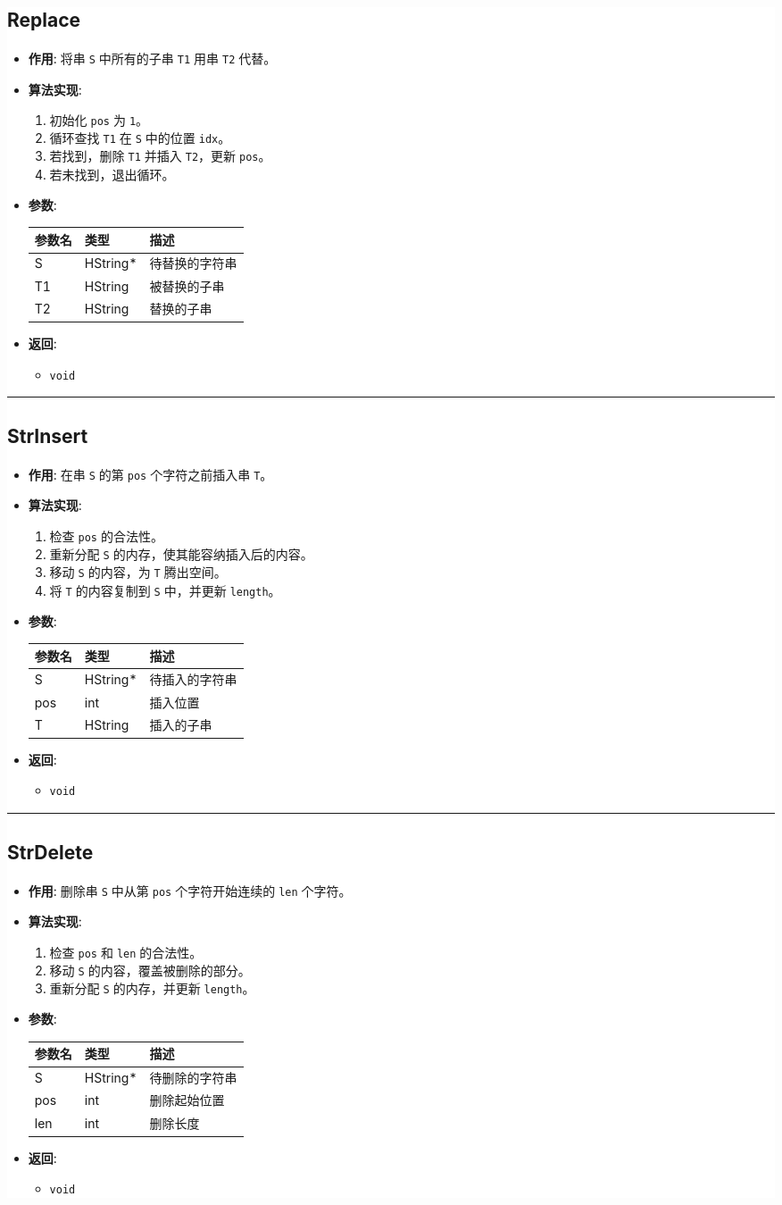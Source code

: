 
## Replace

- **作用**: 将串 `S` 中所有的子串 `T1` 用串 `T2` 代替。
- **算法实现**:
  1. 初始化 `pos` 为 `1`。
  2. 循环查找 `T1` 在 `S` 中的位置 `idx`。
  3. 若找到，删除 `T1` 并插入 `T2`，更新 `pos`。
  4. 若未找到，退出循环。
- **参数**:

  | 参数名 | 类型      | 描述           |
  | ------ | --------- | -------------- |
  | S      | HString\* | 待替换的字符串 |
  | T1     | HString   | 被替换的子串   |
  | T2     | HString   | 替换的子串     |

- **返回**:
  - `void`

---

## StrInsert

- **作用**: 在串 `S` 的第 `pos` 个字符之前插入串 `T`。
- **算法实现**:
  1. 检查 `pos` 的合法性。
  2. 重新分配 `S` 的内存，使其能容纳插入后的内容。
  3. 移动 `S` 的内容，为 `T` 腾出空间。
  4. 将 `T` 的内容复制到 `S` 中，并更新 `length`。
- **参数**:

  | 参数名 | 类型      | 描述           |
  | ------ | --------- | -------------- |
  | S      | HString\* | 待插入的字符串 |
  | pos    | int       | 插入位置       |
  | T      | HString   | 插入的子串     |

- **返回**:
  - `void`

---

## StrDelete

- **作用**: 删除串 `S` 中从第 `pos` 个字符开始连续的 `len` 个字符。
- **算法实现**:
  1. 检查 `pos` 和 `len` 的合法性。
  2. 移动 `S` 的内容，覆盖被删除的部分。
  3. 重新分配 `S` 的内存，并更新 `length`。
- **参数**:

  | 参数名 | 类型      | 描述           |
  | ------ | --------- | -------------- |
  | S      | HString\* | 待删除的字符串 |
  | pos    | int       | 删除起始位置   |
  | len    | int       | 删除长度       |

- **返回**:
  - `void`
